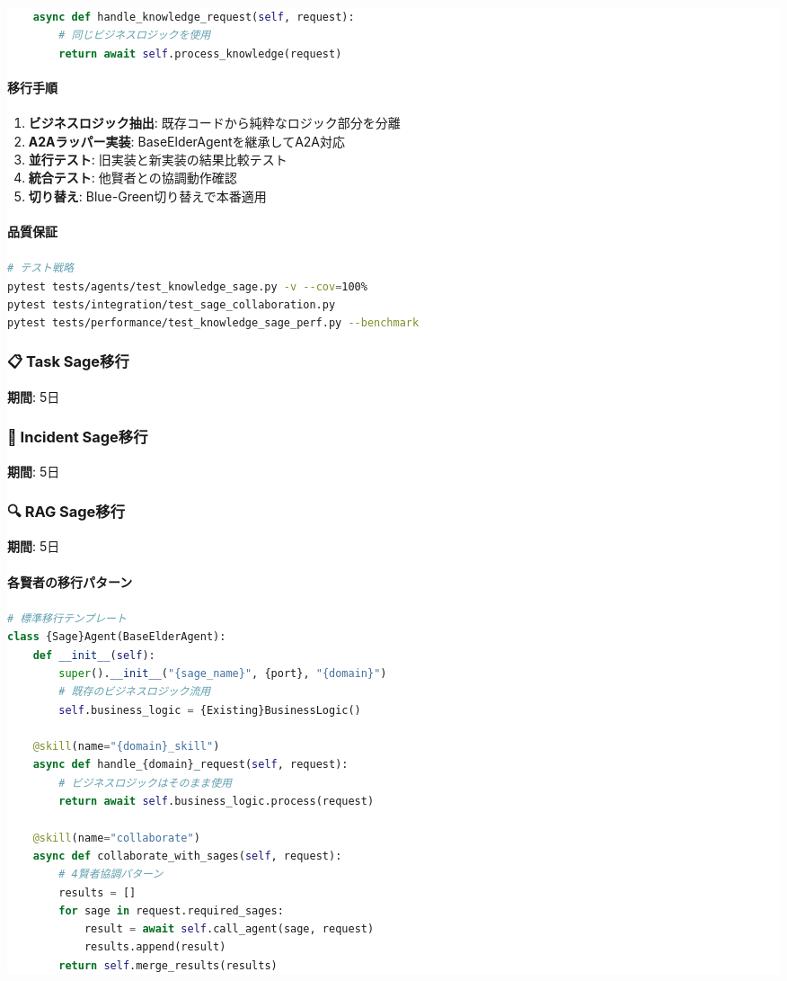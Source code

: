```python
    async def handle_knowledge_request(self, request):
        # 同じビジネスロジックを使用
        return await self.process_knowledge(request)
```

#### 移行手順
1. **ビジネスロジック抽出**: 既存コードから純粋なロジック部分を分離
2. **A2Aラッパー実装**: BaseElderAgentを継承してA2A対応
3. **並行テスト**: 旧実装と新実装の結果比較テスト
4. **統合テスト**: 他賢者との協調動作確認
5. **切り替え**: Blue-Green切り替えで本番適用

#### 品質保証
```bash
# テスト戦略
pytest tests/agents/test_knowledge_sage.py -v --cov=100%
pytest tests/integration/test_sage_collaboration.py
pytest tests/performance/test_knowledge_sage_perf.py --benchmark
```

### 📋 Task Sage移行  
**期間**: 5日

### 🚨 Incident Sage移行
**期間**: 5日

### 🔍 RAG Sage移行
**期間**: 5日

#### 各賢者の移行パターン
```python
# 標準移行テンプレート
class {Sage}Agent(BaseElderAgent):
    def __init__(self):
        super().__init__("{sage_name}", {port}, "{domain}")
        # 既存のビジネスロジック流用
        self.business_logic = {Existing}BusinessLogic()
    
    @skill(name="{domain}_skill")
    async def handle_{domain}_request(self, request):
        # ビジネスロジックはそのまま使用
        return await self.business_logic.process(request)
    
    @skill(name="collaborate")
    async def collaborate_with_sages(self, request):
        # 4賢者協調パターン
        results = []
        for sage in request.required_sages:
            result = await self.call_agent(sage, request)
            results.append(result)
        return self.merge_results(results)
```

